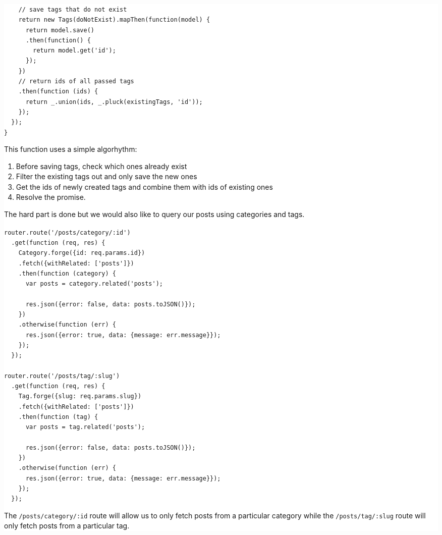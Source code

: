         // save tags that do not exist
        return new Tags(doNotExist).mapThen(function(model) {
          return model.save()
          .then(function() {
            return model.get('id');
          });
        })
        // return ids of all passed tags
        .then(function (ids) {
          return _.union(ids, _.pluck(existingTags, 'id'));
        });
      });
    }

This function uses a simple algorhythm:

  1. Before saving tags, check which ones already exist
  2. Filter the existing tags out and only save the new ones
  3. Get the ids of newly created tags and combine them with ids of existing ones 
  4. Resolve the promise. 


The hard part is done but we would also like to query our posts using categories and tags.

    router.route('/posts/category/:id')
      .get(function (req, res) {
        Category.forge({id: req.params.id})
        .fetch({withRelated: ['posts']})
        .then(function (category) {
          var posts = category.related('posts');
    
          res.json({error: false, data: posts.toJSON()});
        })
        .otherwise(function (err) {
          res.json({error: true, data: {message: err.message}});
        });
      });
    
    router.route('/posts/tag/:slug')
      .get(function (req, res) {
        Tag.forge({slug: req.params.slug})
        .fetch({withRelated: ['posts']})
        .then(function (tag) {
          var posts = tag.related('posts');
    
          res.json({error: false, data: posts.toJSON()});
        })
        .otherwise(function (err) {
          res.json({error: true, data: {message: err.message}});
        });
      });


The `/posts/category/:id` route will allow us to only fetch posts from a particular category while the `/posts/tag/:slug` route will only fetch posts from a particular tag.
